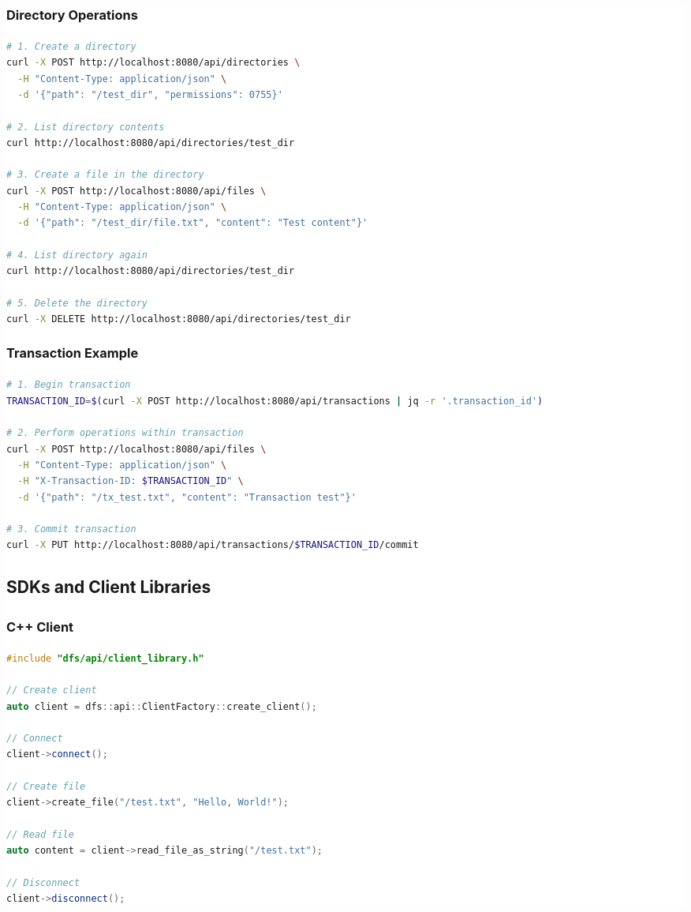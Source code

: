 ### Directory Operations

```bash
# 1. Create a directory
curl -X POST http://localhost:8080/api/directories \
  -H "Content-Type: application/json" \
  -d '{"path": "/test_dir", "permissions": 0755}'

# 2. List directory contents
curl http://localhost:8080/api/directories/test_dir

# 3. Create a file in the directory
curl -X POST http://localhost:8080/api/files \
  -H "Content-Type: application/json" \
  -d '{"path": "/test_dir/file.txt", "content": "Test content"}'

# 4. List directory again
curl http://localhost:8080/api/directories/test_dir

# 5. Delete the directory
curl -X DELETE http://localhost:8080/api/directories/test_dir
```

### Transaction Example

```bash
# 1. Begin transaction
TRANSACTION_ID=$(curl -X POST http://localhost:8080/api/transactions | jq -r '.transaction_id')

# 2. Perform operations within transaction
curl -X POST http://localhost:8080/api/files \
  -H "Content-Type: application/json" \
  -H "X-Transaction-ID: $TRANSACTION_ID" \
  -d '{"path": "/tx_test.txt", "content": "Transaction test"}'

# 3. Commit transaction
curl -X PUT http://localhost:8080/api/transactions/$TRANSACTION_ID/commit
```

## SDKs and Client Libraries

### C++ Client

```cpp
#include "dfs/api/client_library.h"

// Create client
auto client = dfs::api::ClientFactory::create_client();

// Connect
client->connect();

// Create file
client->create_file("/test.txt", "Hello, World!");

// Read file
auto content = client->read_file_as_string("/test.txt");

// Disconnect
client->disconnect();
```
